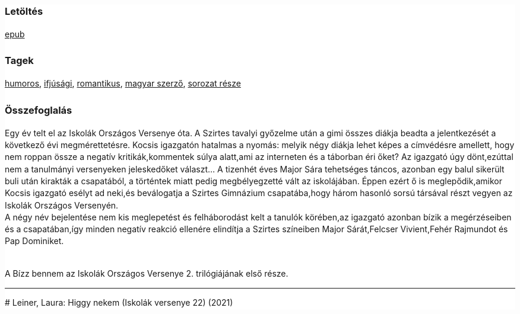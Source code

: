 ### Letöltés
[epub](https://github.com/BercziSandor/calibre_lib/raw/main/main/Leiner%2C%20Laura/Bizz%20bennem%20%281486%29/Bizz%20bennem%20-%20Leiner%2C%20Laura.epub)

### Tagek
[humoros](https://github.com/berczisandor/calibre_lib/blob/main/main/_tags/humoros.md), [ifjúsági](https://github.com/berczisandor/calibre_lib/blob/main/main/_tags/ifj%c3%bas%c3%a1gi.md), [romantikus](https://github.com/berczisandor/calibre_lib/blob/main/main/_tags/romantikus.md), [magyar szerző](https://github.com/berczisandor/calibre_lib/blob/main/main/_tags/magyar%20szerz%c5%91.md), [sorozat része](https://github.com/berczisandor/calibre_lib/blob/main/main/_tags/sorozat%20r%c3%a9sze.md)

### Összefoglalás
<div>
<p>Egy ​év telt el az Iskolák Országos Versenye óta. A Szirtes tavalyi győzelme után a gimi összes diákja beadta a jelentkezését a következő évi megmérettetésre. Kocsis igazgatón hatalmas a nyomás: melyik négy diákja lehet képes a címvédésre amellett, hogy nem roppan össze a negatív kritikák,kommentek súlya alatt,ami az interneten és a táborban éri őket? Az igazgató úgy dönt,ezúttal nem a tanulmányi versenyeken jeleskedőket választ… A tizenhét éves Major Sára tehetséges táncos, azonban egy balul sikerült buli után kirakták a csapatából, a történtek miatt pedig megbélyegzetté vált az iskolájában. Éppen ezért ő is meglepődik,amikor Kocsis igazgató esélyt ad neki,és beválogatja a Szirtes Gimnázium csapatába,hogy három hasonló sorsú társával részt vegyen az Iskolák Országos Versenyén. <br>A négy név bejelentése nem kis meglepetést és felháborodást kelt a tanulók körében,az igazgató azonban bízik a megérzéseiben és a csapatában,így minden negatív reakció ellenére elindítja a Szirtes színeiben Major Sárát,Felcser Vivient,Fehér Rajmundot és Pap Dominiket. </p>
<p><br>A Bízz bennem az Iskolák Országos Versenye 2. trilógiájának első része.</p></div>


<hr/>
# <a name="id_1479">Leiner, Laura: Higgy nekem (Iskolák versenye 22) (2021)</a>